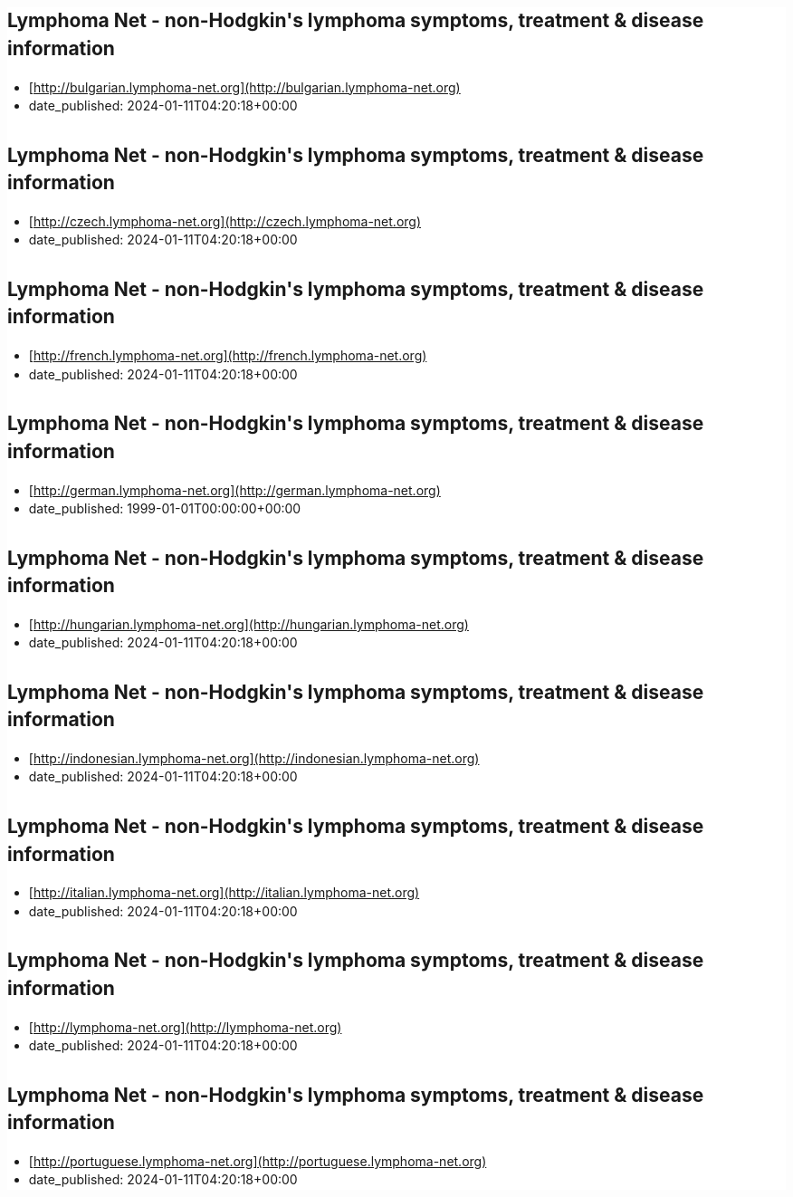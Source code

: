  ## Lymphoma Net - non-Hodgkin's lymphoma symptoms, treatment & disease information
 - [http://bulgarian.lymphoma-net.org](http://bulgarian.lymphoma-net.org)
 - date_published: 2024-01-11T04:20:18+00:00

 ## Lymphoma Net - non-Hodgkin's lymphoma symptoms, treatment & disease information
 - [http://czech.lymphoma-net.org](http://czech.lymphoma-net.org)
 - date_published: 2024-01-11T04:20:18+00:00

 ## Lymphoma Net - non-Hodgkin's lymphoma symptoms, treatment & disease information
 - [http://french.lymphoma-net.org](http://french.lymphoma-net.org)
 - date_published: 2024-01-11T04:20:18+00:00

 ## Lymphoma Net - non-Hodgkin's lymphoma symptoms, treatment & disease information
 - [http://german.lymphoma-net.org](http://german.lymphoma-net.org)
 - date_published: 1999-01-01T00:00:00+00:00

 ## Lymphoma Net - non-Hodgkin's lymphoma symptoms, treatment & disease information
 - [http://hungarian.lymphoma-net.org](http://hungarian.lymphoma-net.org)
 - date_published: 2024-01-11T04:20:18+00:00

 ## Lymphoma Net - non-Hodgkin's lymphoma symptoms, treatment & disease information
 - [http://indonesian.lymphoma-net.org](http://indonesian.lymphoma-net.org)
 - date_published: 2024-01-11T04:20:18+00:00

 ## Lymphoma Net - non-Hodgkin's lymphoma symptoms, treatment & disease information
 - [http://italian.lymphoma-net.org](http://italian.lymphoma-net.org)
 - date_published: 2024-01-11T04:20:18+00:00

 ## Lymphoma Net - non-Hodgkin's lymphoma symptoms, treatment & disease information
 - [http://lymphoma-net.org](http://lymphoma-net.org)
 - date_published: 2024-01-11T04:20:18+00:00

 ## Lymphoma Net - non-Hodgkin's lymphoma symptoms, treatment & disease information
 - [http://portuguese.lymphoma-net.org](http://portuguese.lymphoma-net.org)
 - date_published: 2024-01-11T04:20:18+00:00
